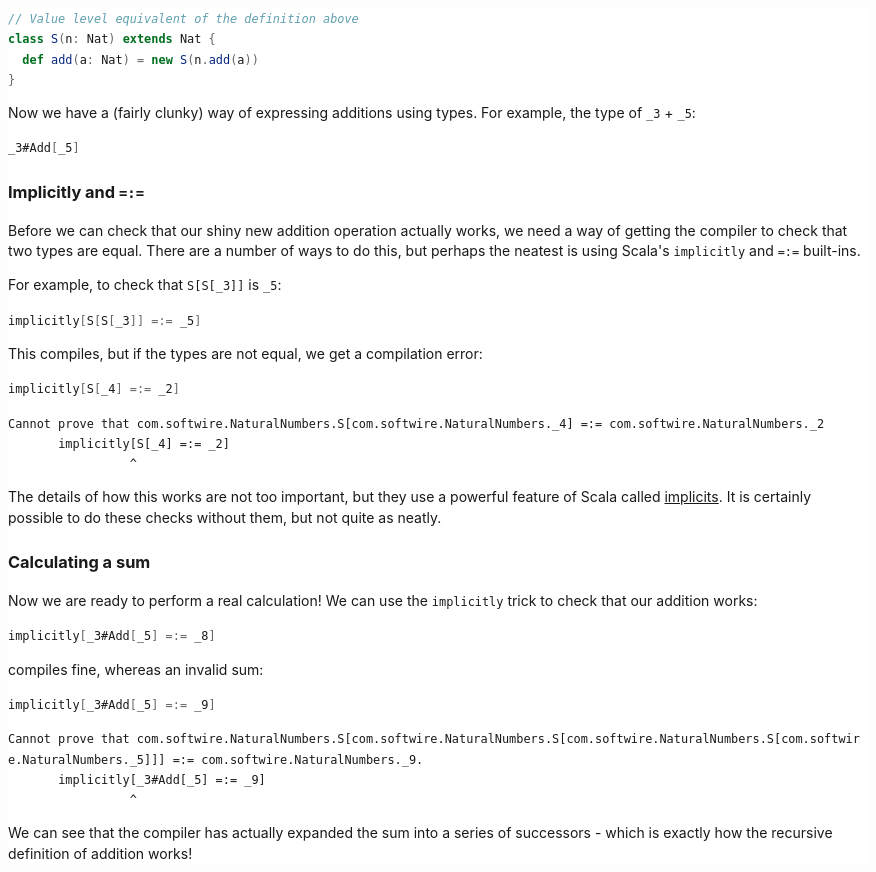 ```scala
// Value level equivalent of the definition above
class S(n: Nat) extends Nat {
  def add(a: Nat) = new S(n.add(a))
}
``` 

Now we have a (fairly clunky) way of expressing additions using types. For example, the type of `_3` + `_5`:

```scala
_3#Add[_5]
```

### Implicitly and `=:=`

Before we can check that our shiny new addition operation actually works, we need a way of getting the compiler to check that two types are equal.
There are a number of ways to do this, but perhaps the neatest is using Scala's `implicitly` and `=:=` built-ins.

For example, to check that `S[S[_3]]` is `_5`:

```scala
implicitly[S[S[_3]] =:= _5]
```

This compiles, but if the types are not equal, we get a compilation error:

```scala
implicitly[S[_4] =:= _2]
```

```
Cannot prove that com.softwire.NaturalNumbers.S[com.softwire.NaturalNumbers._4] =:= com.softwire.NaturalNumbers._2
       implicitly[S[_4] =:= _2]
                 ^
```

The details of how this works are not too important, but they use a powerful feature of Scala called [implicits](https://docs.scala-lang.org/tour/implicit-parameters.html).
It is certainly possible to do these checks without them, but not quite as neatly.

### Calculating a sum

Now we are ready to perform a real calculation!
We can use the `implicitly` trick to check that our addition works:

```scala
implicitly[_3#Add[_5] =:= _8]
```

compiles fine, whereas an invalid sum:

```scala
implicitly[_3#Add[_5] =:= _9]
```
```
Cannot prove that com.softwire.NaturalNumbers.S[com.softwire.NaturalNumbers.S[com.softwire.NaturalNumbers.S[com.softwire.NaturalNumbers._5]]] =:= com.softwire.NaturalNumbers._9.
       implicitly[_3#Add[_5] =:= _9]
                 ^
```
We can see that the compiler has actually expanded the sum into a series of successors - which is exactly how the recursive definition of addition works!
